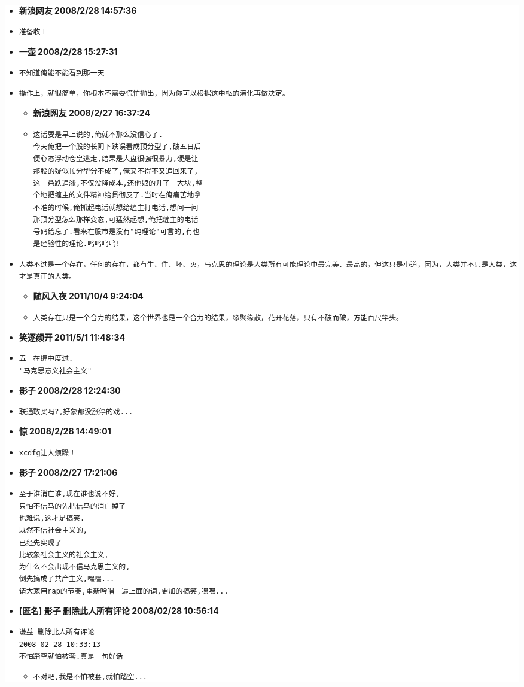 - **新浪网友 2008/2/28 14:57:36**
- ```
  准备收工
  ```
- **一壶 2008/2/28 15:27:31**
- ```
  不知道俺能不能看到那一天
  ```
- ```
  操作上，就很简单，你根本不需要慌忙抛出，因为你可以根据这中枢的演化再做决定。
  ```
   - **新浪网友 2008/2/27 16:37:24**
   - ```
     这话要是早上说的,俺就不那么没信心了.
     今天俺把一个股的长阴下跌误看成顶分型了,破五日后
     便心态浮动仓皇逃走,结果是大盘很强很暴力,硬是让
     那股的疑似顶分型分不成了,俺又不得不又追回来了,
     这一杀跌追涨,不仅没降成本,还他娘的升了一大块,整
     个地把缠主的文件精神给贯彻反了.当时在俺痛苦地拿
     不准的时候,俺抓起电话就想给缠主打电话,想问一问
     那顶分型怎么那样变态,可猛然起想,俺把缠主的电话
     号码给忘了.看来在股市是没有"纯理论"可言的,有也
     是经验性的理论.呜呜呜呜!
     ```
- ```
  人类不过是一个存在，任何的存在，都有生、住、坏、灭，马克思的理论是人类所有可能理论中最完美、最高的，但这只是小道，因为，人类并不只是人类，这才是真正的人类。
  ```
   - **随风入夜 2011/10/4 9:24:04**
   - ```
     人类存在只是一个合力的结果，这个世界也是一个合力的结果，缘聚缘散，花开花落，只有不破而破，方能百尺竿头。
     ```
- **笑逐颜开 2011/5/1 11:48:34**
- ```
  五一在缠中度过.
  "马克思意义社会主义"
  ```
- **影子 2008/2/28 12:24:30**
- ```
  联通敢买吗?,好象都没涨停的戏...
  ```
- **惊 2008/2/28 14:49:01**
- ```
  xcdfg让人烦躁！
  ```
- **影子 2008/2/27 17:21:06**
- ```
  至于谁消亡谁,现在谁也说不好,
  只怕不信马的先把信马的消亡掉了
  也难说,这才是搞笑.
  既然不信社会主义的,
  已经先实现了
  比较象社会主义的社会主义,
  为什么不会出现不信马克思主义的,
  倒先搞成了共产主义,嘿嘿...
  请大家用rap的节奏,重新吟唱一遍上面的词,更加的搞笑,嘿嘿...
  ```
- **[匿名] 影子 删除此人所有评论  2008/02/28 10:56:14**
- ```
  谦益 删除此人所有评论 
  2008-02-28 10:33:13 
  不怕踏空就怕被套.真是一句好话
  ```
   - ```
     不对吧,我是不怕被套,就怕踏空...
     ```
  ```